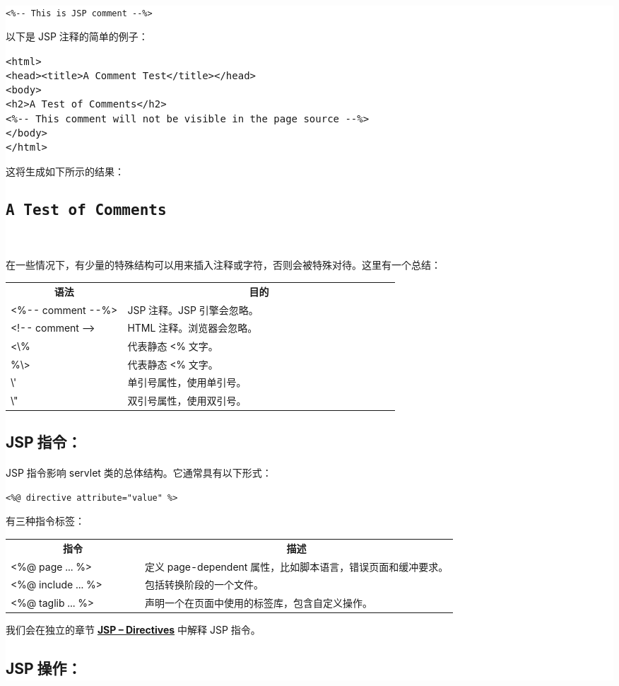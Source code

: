 ``` 
<%-- This is JSP comment --%>
```

以下是 JSP 注释的简单的例子：

<pre class="prettyprint notranslate tryit">
&lt;html&gt; 
&lt;head&gt;&lt;title&gt;A Comment Test&lt;/title&gt;&lt;/head&gt; 
&lt;body&gt; 
&lt;h2&gt;A Test of Comments&lt;/h2&gt; 
&lt;%-- This comment will not be visible in the page source --%&gt; 
&lt;/body&gt; 
&lt;/html&gt; 
</pre>
 

这将生成如下所示的结果：

<pre class="result notranslate">
<h2>A Test of Comments</h2>  
</pre>


在一些情况下，有少量的特殊结构可以用来插入注释或字符，否则会被特殊对待。这里有一个总结：

<table class="table table-bordered">
<tr><th style="width:30%">语法</th><th>目的</th></tr>
<tr><td>&lt;%-- comment --%&gt;</td><td> JSP 注释。JSP 引擎会忽略。</td></tr>
<tr><td>&lt;!-- comment --&gt;</td><td> HTML 注释。浏览器会忽略。</td></tr>
<tr><td>&lt;\%</td><td>代表静态 <% 文字。</td></tr>
<tr><td>%\&gt;</td><td>代表静态 <% 文字。</td></tr>
<tr><td>\'</td><td>单引号属性，使用单引号。</td></tr>
<tr><td>\"</td><td>双引号属性，使用双引号。</td></tr>
</table>  

## JSP 指令：

JSP 指令影响 servlet 类的总体结构。它通常具有以下形式：

``` 
<%@ directive attribute="value" %>
```

有三种指令标签：

<table class="table table-bordered">
<tr><th style="width:30%">指令</th><th>描述</th></tr>
<tr><td>&lt;%@ page ... %&gt;</td><td>定义 page-dependent 属性，比如脚本语言，错误页面和缓冲要求。</td></tr>
<tr><td>&lt;%@ include ... %&gt;</td><td>包括转换阶段的一个文件。</td></tr>
<tr><td>&lt;%@ taglib ... %&gt;</td><td>声明一个在页面中使用的标签库，包含自定义操作。</td></tr>
</table> 

我们会在独立的章节 [**JSP – Directives**]( http://www.tutorialspoint.com/jsp/jsp_directives.htm) 中解释 JSP 指令。

## JSP 操作：
